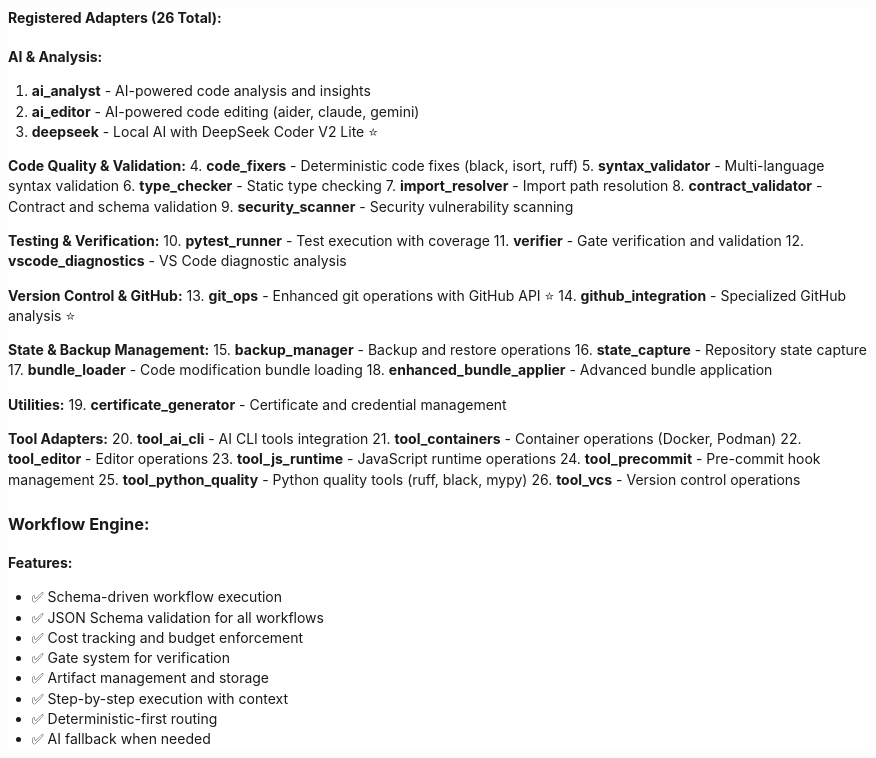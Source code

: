 #### Registered Adapters (26 Total):

**AI & Analysis:**
1. **ai_analyst** - AI-powered code analysis and insights
2. **ai_editor** - AI-powered code editing (aider, claude, gemini)
3. **deepseek** - Local AI with DeepSeek Coder V2 Lite ⭐

**Code Quality & Validation:**
4. **code_fixers** - Deterministic code fixes (black, isort, ruff)
5. **syntax_validator** - Multi-language syntax validation
6. **type_checker** - Static type checking
7. **import_resolver** - Import path resolution
8. **contract_validator** - Contract and schema validation
9. **security_scanner** - Security vulnerability scanning

**Testing & Verification:**
10. **pytest_runner** - Test execution with coverage
11. **verifier** - Gate verification and validation
12. **vscode_diagnostics** - VS Code diagnostic analysis

**Version Control & GitHub:**
13. **git_ops** - Enhanced git operations with GitHub API ⭐
14. **github_integration** - Specialized GitHub analysis ⭐

**State & Backup Management:**
15. **backup_manager** - Backup and restore operations
16. **state_capture** - Repository state capture
17. **bundle_loader** - Code modification bundle loading
18. **enhanced_bundle_applier** - Advanced bundle application

**Utilities:**
19. **certificate_generator** - Certificate and credential management

**Tool Adapters:**
20. **tool_ai_cli** - AI CLI tools integration
21. **tool_containers** - Container operations (Docker, Podman)
22. **tool_editor** - Editor operations
23. **tool_js_runtime** - JavaScript runtime operations
24. **tool_precommit** - Pre-commit hook management
25. **tool_python_quality** - Python quality tools (ruff, black, mypy)
26. **tool_vcs** - Version control operations

### Workflow Engine:

**Features:**
- ✅ Schema-driven workflow execution
- ✅ JSON Schema validation for all workflows
- ✅ Cost tracking and budget enforcement
- ✅ Gate system for verification
- ✅ Artifact management and storage
- ✅ Step-by-step execution with context
- ✅ Deterministic-first routing
- ✅ AI fallback when needed

